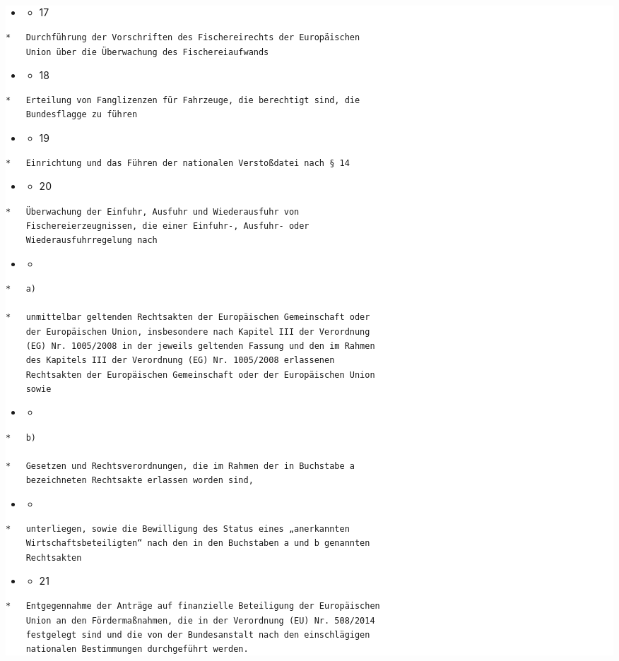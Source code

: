 
*    *   17

    *   Durchführung der Vorschriften des Fischereirechts der Europäischen
        Union über die Überwachung des Fischereiaufwands


*    *   18

    *   Erteilung von Fanglizenzen für Fahrzeuge, die berechtigt sind, die
        Bundesflagge zu führen


*    *   19

    *   Einrichtung und das Führen der nationalen Verstoßdatei nach § 14


*    *   20

    *   Überwachung der Einfuhr, Ausfuhr und Wiederausfuhr von
        Fischereierzeugnissen, die einer Einfuhr-, Ausfuhr- oder
        Wiederausfuhrregelung nach


*    *
    *   a)

    *   unmittelbar geltenden Rechtsakten der Europäischen Gemeinschaft oder
        der Europäischen Union, insbesondere nach Kapitel III der Verordnung
        (EG) Nr. 1005/2008 in der jeweils geltenden Fassung und den im Rahmen
        des Kapitels III der Verordnung (EG) Nr. 1005/2008 erlassenen
        Rechtsakten der Europäischen Gemeinschaft oder der Europäischen Union
        sowie


*    *
    *   b)

    *   Gesetzen und Rechtsverordnungen, die im Rahmen der in Buchstabe a
        bezeichneten Rechtsakte erlassen worden sind,


*    *
    *   unterliegen, sowie die Bewilligung des Status eines „anerkannten
        Wirtschaftsbeteiligten“ nach den in den Buchstaben a und b genannten
        Rechtsakten


*    *   21

    *   Entgegennahme der Anträge auf finanzielle Beteiligung der Europäischen
        Union an den Fördermaßnahmen, die in der Verordnung (EU) Nr. 508/2014
        festgelegt sind und die von der Bundesanstalt nach den einschlägigen
        nationalen Bestimmungen durchgeführt werden.




